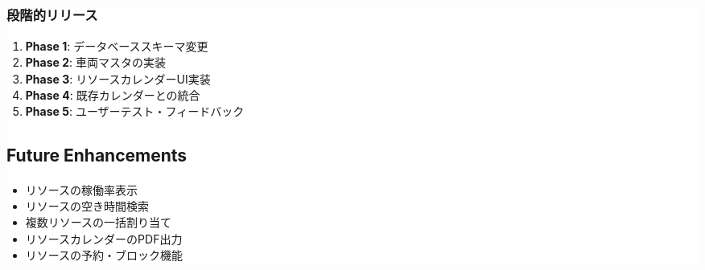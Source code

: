 ### 段階的リリース

1. **Phase 1**: データベーススキーマ変更
2. **Phase 2**: 車両マスタの実装
3. **Phase 3**: リソースカレンダーUI実装
4. **Phase 4**: 既存カレンダーとの統合
5. **Phase 5**: ユーザーテスト・フィードバック

## Future Enhancements

- リソースの稼働率表示
- リソースの空き時間検索
- 複数リソースの一括割り当て
- リソースカレンダーのPDF出力
- リソースの予約・ブロック機能
